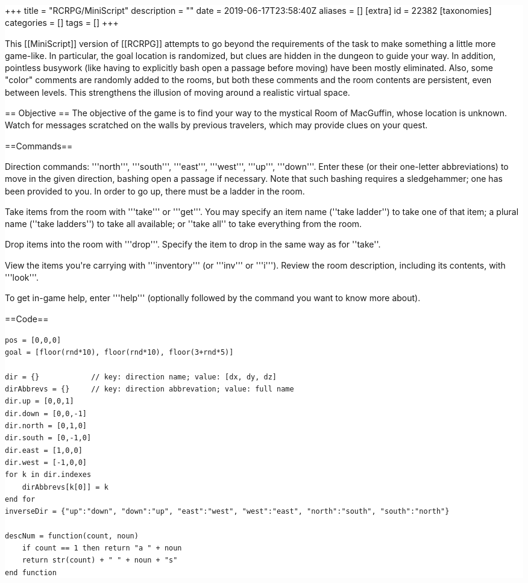 +++
title = "RCRPG/MiniScript"
description = ""
date = 2019-06-17T23:58:40Z
aliases = []
[extra]
id = 22382
[taxonomies]
categories = []
tags = []
+++

This [[MiniScript]] version of [[RCRPG]] attempts to go beyond the requirements of the task to make something a little more game-like.  In particular, the goal location is randomized, but clues are hidden in the dungeon to guide your way.  In addition, pointless busywork (like having to explicitly bash open a passage before moving) have been mostly eliminated.  Also, some "color" comments are randomly added to the rooms, but both these comments and the room contents are persistent, even between levels.  This strengthens the illusion of moving around a realistic virtual space.

== Objective ==
The objective of the game is to find your way to the mystical Room of MacGuffin, whose location is unknown.  Watch for messages scratched on the walls by previous travelers, which may provide clues on your quest.

==Commands==

Direction commands: '''north''', '''south''', '''east''', '''west''', '''up''', '''down'''. Enter these (or their one-letter abbreviations) to move in the given direction, bashing open a passage if necessary.  Note that such bashing requires a sledgehammer; one has been provided to you.  In order to go up, there must be a ladder in the room.

Take items from the room with '''take''' or '''get'''.  You may specify an item name (''take ladder'') to take one of that item; a plural name (''take ladders'') to take all available; or ''take all'' to take everything from the room.

Drop items into the room with '''drop'''.  Specify the item to drop in the same way as for ''take''.

View the items you're carrying with '''inventory''' (or '''inv''' or '''i''').  Review the room description, including its contents, with '''look'''.

To get in-game help, enter '''help''' (optionally followed by the command you want to know more about).

==Code==


```MiniScript
pos = [0,0,0]
goal = [floor(rnd*10), floor(rnd*10), floor(3+rnd*5)]

dir = {}			// key: direction name; value: [dx, dy, dz]
dirAbbrevs = {}		// key: direction abbrevation; value: full name
dir.up = [0,0,1]
dir.down = [0,0,-1]
dir.north = [0,1,0]
dir.south = [0,-1,0]
dir.east = [1,0,0]
dir.west = [-1,0,0]
for k in dir.indexes
	dirAbbrevs[k[0]] = k
end for
inverseDir = {"up":"down", "down":"up", "east":"west", "west":"east", "north":"south", "south":"north"}

descNum = function(count, noun)
	if count == 1 then return "a " + noun
	return str(count) + " " + noun + "s"
end function
```